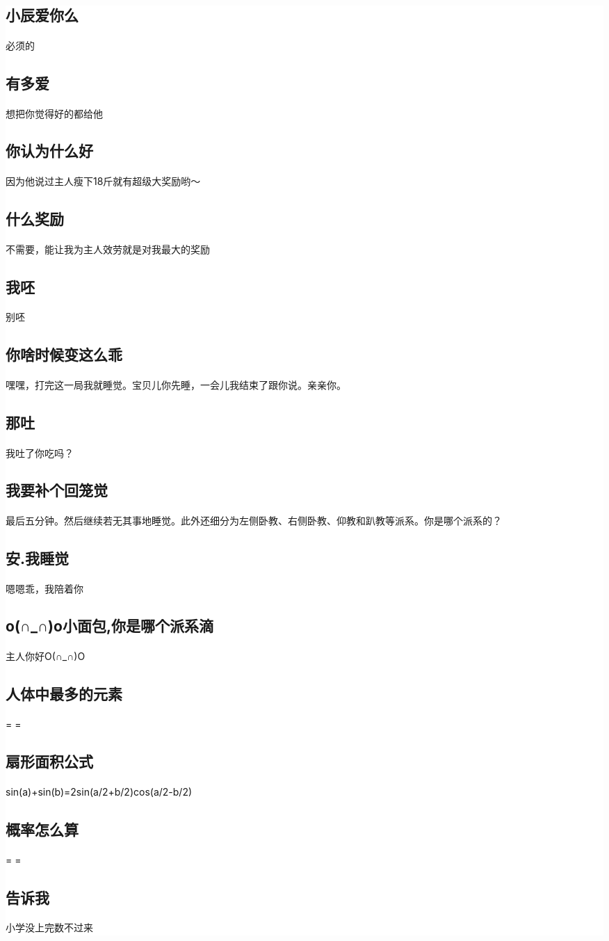 ## 小辰爱你么
必须的

## 有多爱
想把你觉得好的都给他

## 你认为什么好
因为他说过主人瘦下18斤就有超级大奖励哟〜

## 什么奖励
不需要，能让我为主人效劳就是对我最大的奖励

## 我呸
别呸

## 你啥时候变这么乖
嘿嘿，打完这一局我就睡觉。宝贝儿你先睡，一会儿我结束了跟你说。亲亲你。

## 那吐
我吐了你吃吗？

## 我要补个回笼觉
最后五分钟。然后继续若无其事地睡觉。此外还细分为左侧卧教、右侧卧教、仰教和趴教等派系。你是哪个派系的？

## 安.我睡觉
嗯嗯乖，我陪着你

## o(∩_∩)o小面包,你是哪个派系滴
主人你好O(∩_∩)O

## 人体中最多的元素
= =

## 扇形面积公式
sin(a)+sin(b)=2sin(a/2+b/2)cos(a/2-b/2)

## 概率怎么算
= =

## 告诉我
小学没上完数不过来
